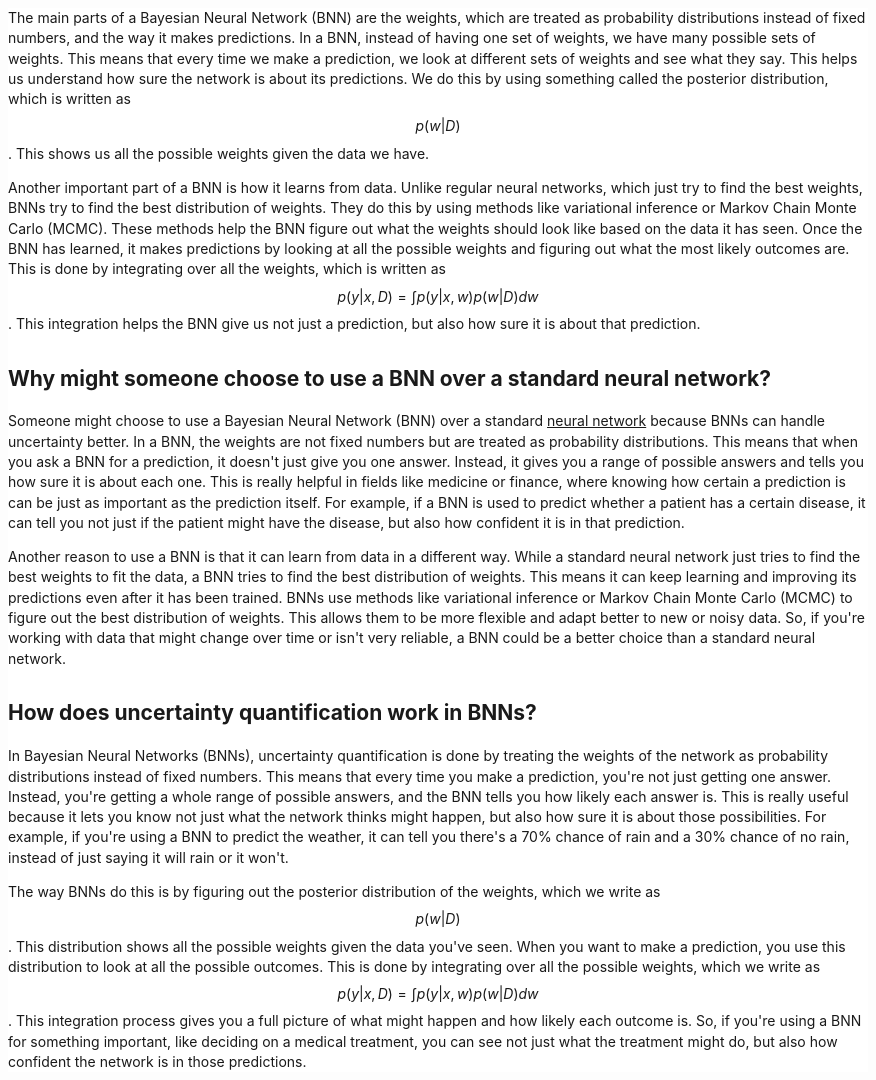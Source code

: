 The main parts of a Bayesian Neural Network (BNN) are the weights, which are treated as probability distributions instead of fixed numbers, and the way it makes predictions. In a BNN, instead of having one set of weights, we have many possible sets of weights. This means that every time we make a prediction, we look at different sets of weights and see what they say. This helps us understand how sure the network is about its predictions. We do this by using something called the posterior distribution, which is written as $$p(w|D)$$. This shows us all the possible weights given the data we have.

Another important part of a BNN is how it learns from data. Unlike regular neural networks, which just try to find the best weights, BNNs try to find the best distribution of weights. They do this by using methods like variational inference or Markov Chain Monte Carlo (MCMC). These methods help the BNN figure out what the weights should look like based on the data it has seen. Once the BNN has learned, it makes predictions by looking at all the possible weights and figuring out what the most likely outcomes are. This is done by integrating over all the weights, which is written as $$p(y|x, D) = \int p(y|x, w) p(w|D) dw$$. This integration helps the BNN give us not just a prediction, but also how sure it is about that prediction.

## Why might someone choose to use a BNN over a standard neural network?

Someone might choose to use a Bayesian Neural Network (BNN) over a standard [neural network](/wiki/neural-network) because BNNs can handle uncertainty better. In a BNN, the weights are not fixed numbers but are treated as probability distributions. This means that when you ask a BNN for a prediction, it doesn't just give you one answer. Instead, it gives you a range of possible answers and tells you how sure it is about each one. This is really helpful in fields like medicine or finance, where knowing how certain a prediction is can be just as important as the prediction itself. For example, if a BNN is used to predict whether a patient has a certain disease, it can tell you not just if the patient might have the disease, but also how confident it is in that prediction.

Another reason to use a BNN is that it can learn from data in a different way. While a standard neural network just tries to find the best weights to fit the data, a BNN tries to find the best distribution of weights. This means it can keep learning and improving its predictions even after it has been trained. BNNs use methods like variational inference or Markov Chain Monte Carlo (MCMC) to figure out the best distribution of weights. This allows them to be more flexible and adapt better to new or noisy data. So, if you're working with data that might change over time or isn't very reliable, a BNN could be a better choice than a standard neural network.

## How does uncertainty quantification work in BNNs?

In Bayesian Neural Networks (BNNs), uncertainty quantification is done by treating the weights of the network as probability distributions instead of fixed numbers. This means that every time you make a prediction, you're not just getting one answer. Instead, you're getting a whole range of possible answers, and the BNN tells you how likely each answer is. This is really useful because it lets you know not just what the network thinks might happen, but also how sure it is about those possibilities. For example, if you're using a BNN to predict the weather, it can tell you there's a 70% chance of rain and a 30% chance of no rain, instead of just saying it will rain or it won't.

The way BNNs do this is by figuring out the posterior distribution of the weights, which we write as $$p(w|D)$$. This distribution shows all the possible weights given the data you've seen. When you want to make a prediction, you use this distribution to look at all the possible outcomes. This is done by integrating over all the possible weights, which we write as $$p(y|x, D) = \int p(y|x, w) p(w|D) dw$$. This integration process gives you a full picture of what might happen and how likely each outcome is. So, if you're using a BNN for something important, like deciding on a medical treatment, you can see not just what the treatment might do, but also how confident the network is in those predictions.
